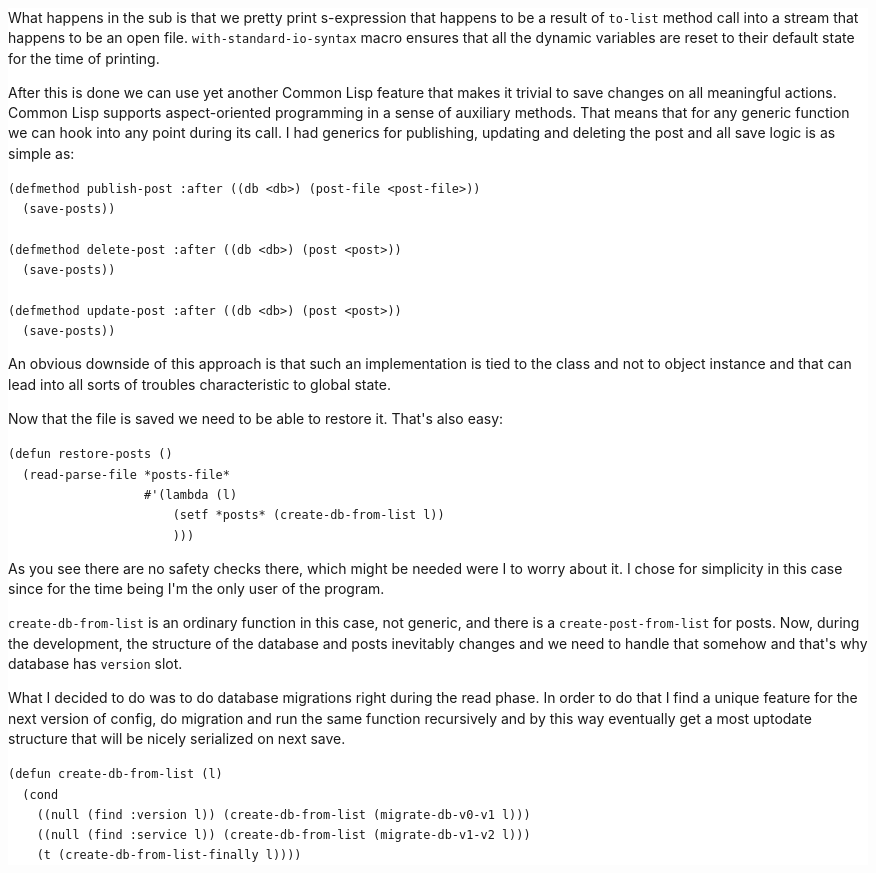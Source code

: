 What happens in the sub is that we pretty print s-expression that
happens to be a result of `to-list` method call into a stream that
happens to be an open file. `with-standard-io-syntax` macro ensures
that all the dynamic variables are reset to their default state for
the time of printing.

After this is done we can use yet another Common Lisp feature that
makes it trivial to save changes on all meaningful actions. Common
Lisp supports aspect-oriented programming in a sense of auxiliary
methods. That means that for any generic function we can hook into
any point during its call. I had generics for publishing, updating
and deleting the post and all save logic is as simple as:

```common_lisp
(defmethod publish-post :after ((db <db>) (post-file <post-file>))
  (save-posts))

(defmethod delete-post :after ((db <db>) (post <post>))
  (save-posts))

(defmethod update-post :after ((db <db>) (post <post>))
  (save-posts))
```

An obvious downside of this approach is that such an implementation is
tied to the class and not to object instance and that can lead into
all sorts of troubles characteristic to global state.

Now that the file is saved we need to be able to restore it. That's
also easy:

```common_lisp
(defun restore-posts ()
  (read-parse-file *posts-file*
                   #'(lambda (l)
                       (setf *posts* (create-db-from-list l))
                       )))
```

As you see there are no safety checks there, which might be needed
were I to worry about it. I chose for simplicity in this case since
for the time being I'm the only user of the program.

`create-db-from-list` is an ordinary function in this case, not
generic, and there is a `create-post-from-list` for posts. Now, during
the development, the structure of the database and posts inevitably
changes and we need to handle that somehow and that's why database has
`version` slot.

What I decided to do was to do database migrations right during the
read phase. In order to do that I find a unique feature for the next
version of config, do migration and run the same function recursively
and by this way eventually get a most uptodate structure that will be
nicely serialized on next save.

```common_lisp
(defun create-db-from-list (l)
  (cond
    ((null (find :version l)) (create-db-from-list (migrate-db-v0-v1 l)))
    ((null (find :service l)) (create-db-from-list (migrate-db-v1-v2 l)))
    (t (create-db-from-list-finally l))))
```
